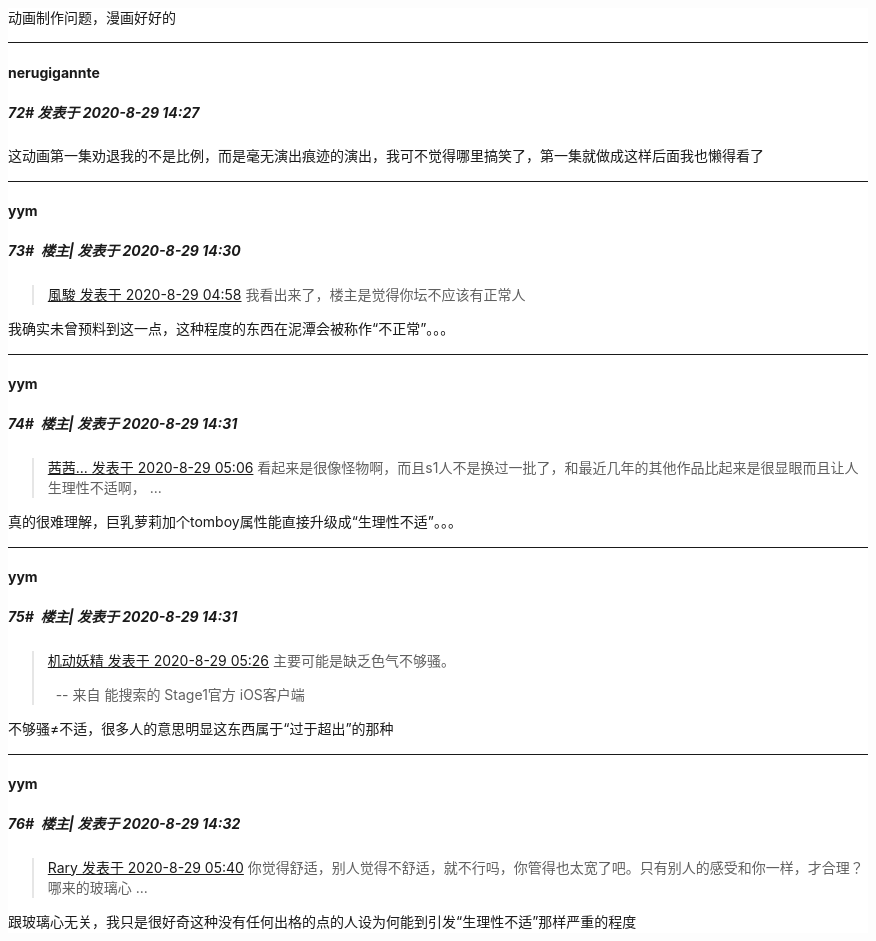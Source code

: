 动画制作问题，漫画好好的


-----

####  nerugigannte  
##### 72#       发表于 2020-8-29 14:27


这动画第一集劝退我的不是比例，而是毫无演出痕迹的演出，我可不觉得哪里搞笑了，第一集就做成这样后面我也懒得看了


-----

####  yym  
##### 73#         楼主| 发表于 2020-8-29 14:30


<blockquote><a href="httphttps://bbs.saraba1st.com/2b/forum.php?mod=redirect&amp;goto=findpost&amp;pid=48581037&amp;ptid=1957073" target="_blank">風駿 发表于 2020-8-29 04:58</a>
我看出来了，楼主是觉得你坛不应该有正常人</blockquote>
我确实未曾预料到这一点，这种程度的东西在泥潭会被称作“不正常”。。。


-----

####  yym  
##### 74#         楼主| 发表于 2020-8-29 14:31


<blockquote><a href="httphttps://bbs.saraba1st.com/2b/forum.php?mod=redirect&amp;goto=findpost&amp;pid=48581047&amp;ptid=1957073" target="_blank">茜茜... 发表于 2020-8-29 05:06</a>
看起来是很像怪物啊，而且s1人不是换过一批了，和最近几年的其他作品比起来是很显眼而且让人生理性不适啊， ...</blockquote>
真的很难理解，巨乳萝莉加个tomboy属性能直接升级成“生理性不适”。。。


-----

####  yym  
##### 75#         楼主| 发表于 2020-8-29 14:31


<blockquote><a href="httphttps://bbs.saraba1st.com/2b/forum.php?mod=redirect&amp;goto=findpost&amp;pid=48581066&amp;ptid=1957073" target="_blank">机动妖精 发表于 2020-8-29 05:26</a>
主要可能是缺乏色气不够骚。

  -- 来自 能搜索的 Stage1官方 iOS客户端</blockquote>
不够骚≠不适，很多人的意思明显这东西属于“过于超出”的那种


-----

####  yym  
##### 76#         楼主| 发表于 2020-8-29 14:32


<blockquote><a href="httphttps://bbs.saraba1st.com/2b/forum.php?mod=redirect&amp;goto=findpost&amp;pid=48581080&amp;ptid=1957073" target="_blank">Rary 发表于 2020-8-29 05:40</a>
你觉得舒适，别人觉得不舒适，就不行吗，你管得也太宽了吧。只有别人的感受和你一样，才合理？哪来的玻璃心 ...</blockquote>
跟玻璃心无关，我只是很好奇这种没有任何出格的点的人设为何能到引发“生理性不适”那样严重的程度
